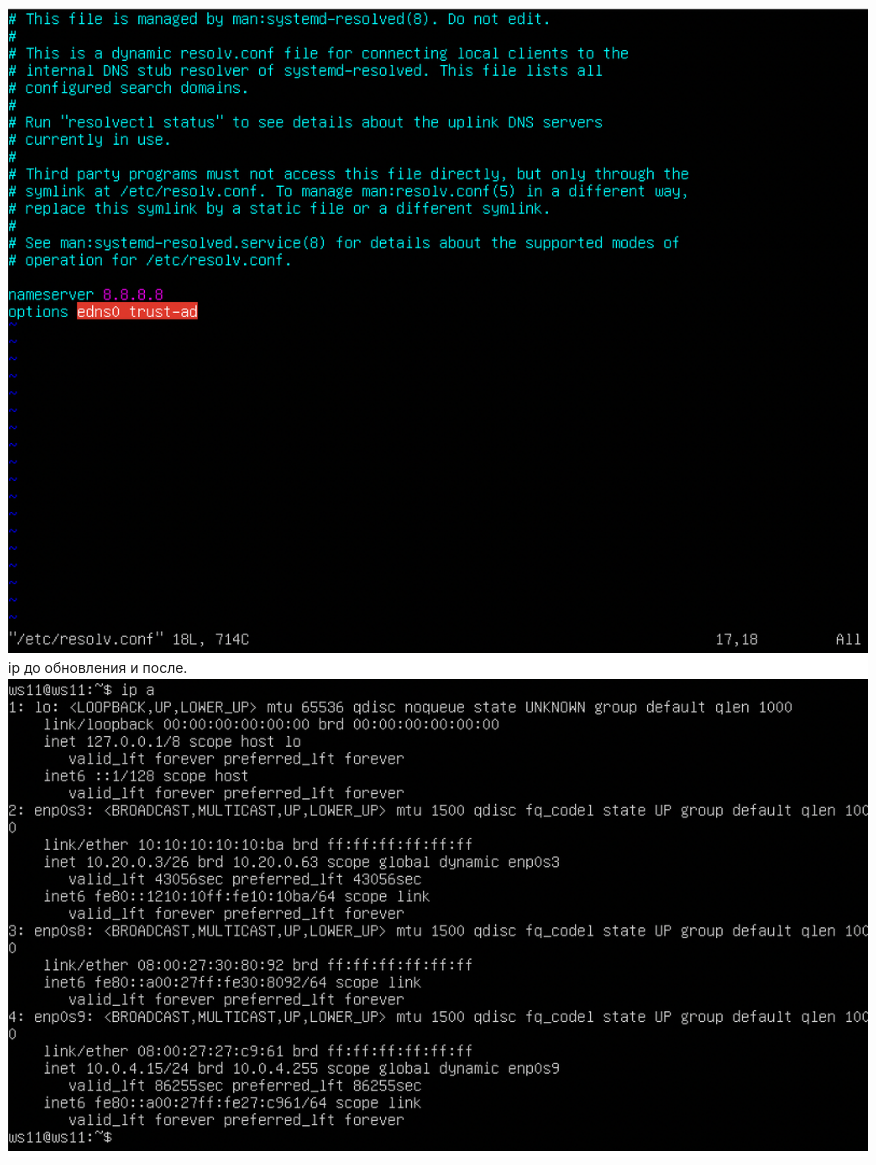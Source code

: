 ![linux_network](/DO2_LinuxNetwork-0-develop/src/scrn/name1_1.png)
ip до обновления и после.
![linux_network](/DO2_LinuxNetwork-0-develop/src/scrn/ipaa1_1.png)